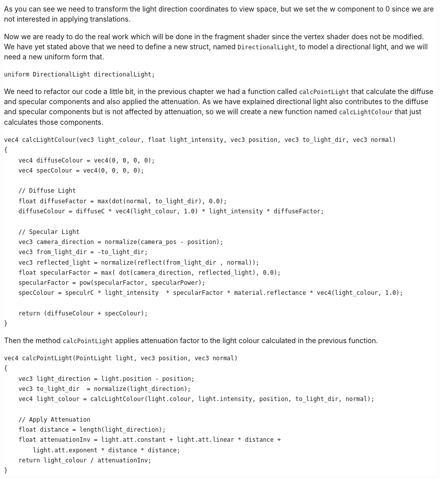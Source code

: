 As you can see we need to transform the light direction coordinates to view space, but we set the w component to 0 since we are not interested in applying translations.

Now we are ready to do the real work which will be done in the fragment shader since the vertex shader does not be modified. We have yet stated above that we need to define a new struct, named `DirectionalLight`, to model a directional light, and we will need a new uniform form that.

```text
uniform DirectionalLight directionalLight;
```

We need to refactor our code a little bit, in the previous chapter we had a function called `calcPointLight` that calculate the diffuse and specular components and also applied the attenuation. As we have explained directional light also contributes to the diffuse and specular components but is not affected by attenuation, so we will create a new function named `calcLightColour` that just calculates those components.

```text
vec4 calcLightColour(vec3 light_colour, float light_intensity, vec3 position, vec3 to_light_dir, vec3 normal)
{
    vec4 diffuseColour = vec4(0, 0, 0, 0);
    vec4 specColour = vec4(0, 0, 0, 0);

    // Diffuse Light
    float diffuseFactor = max(dot(normal, to_light_dir), 0.0);
    diffuseColour = diffuseC * vec4(light_colour, 1.0) * light_intensity * diffuseFactor;

    // Specular Light
    vec3 camera_direction = normalize(camera_pos - position);
    vec3 from_light_dir = -to_light_dir;
    vec3 reflected_light = normalize(reflect(from_light_dir , normal));
    float specularFactor = max( dot(camera_direction, reflected_light), 0.0);
    specularFactor = pow(specularFactor, specularPower);
    specColour = speculrC * light_intensity  * specularFactor * material.reflectance * vec4(light_colour, 1.0);

    return (diffuseColour + specColour);
}
```

Then the method `calcPointLight` applies attenuation factor to the light colour calculated in the previous function.

```text
vec4 calcPointLight(PointLight light, vec3 position, vec3 normal)
{
    vec3 light_direction = light.position - position;
    vec3 to_light_dir  = normalize(light_direction);
    vec4 light_colour = calcLightColour(light.colour, light.intensity, position, to_light_dir, normal);

    // Apply Attenuation
    float distance = length(light_direction);
    float attenuationInv = light.att.constant + light.att.linear * distance +
        light.att.exponent * distance * distance;
    return light_colour / attenuationInv;
}
```
